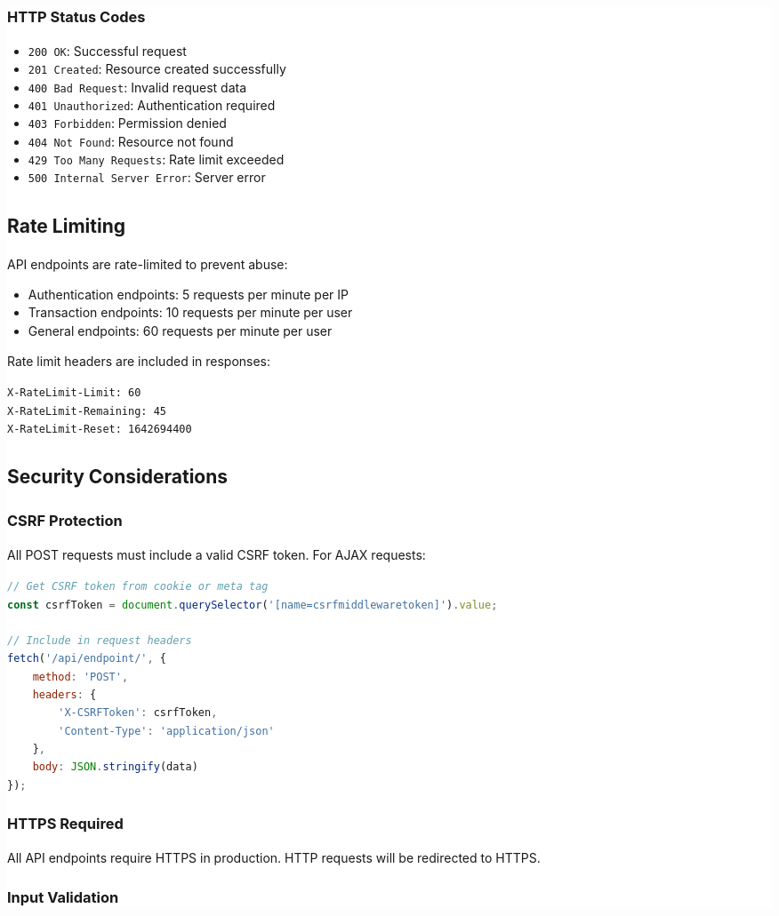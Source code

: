 ### HTTP Status Codes

- `200 OK`: Successful request
- `201 Created`: Resource created successfully
- `400 Bad Request`: Invalid request data
- `401 Unauthorized`: Authentication required
- `403 Forbidden`: Permission denied
- `404 Not Found`: Resource not found
- `429 Too Many Requests`: Rate limit exceeded
- `500 Internal Server Error`: Server error

## Rate Limiting

API endpoints are rate-limited to prevent abuse:

- Authentication endpoints: 5 requests per minute per IP
- Transaction endpoints: 10 requests per minute per user
- General endpoints: 60 requests per minute per user

Rate limit headers are included in responses:
```
X-RateLimit-Limit: 60
X-RateLimit-Remaining: 45
X-RateLimit-Reset: 1642694400
```

## Security Considerations

### CSRF Protection

All POST requests must include a valid CSRF token. For AJAX requests:

```javascript
// Get CSRF token from cookie or meta tag
const csrfToken = document.querySelector('[name=csrfmiddlewaretoken]').value;

// Include in request headers
fetch('/api/endpoint/', {
    method: 'POST',
    headers: {
        'X-CSRFToken': csrfToken,
        'Content-Type': 'application/json'
    },
    body: JSON.stringify(data)
});
```

### HTTPS Required

All API endpoints require HTTPS in production. HTTP requests will be redirected to HTTPS.

### Input Validation
